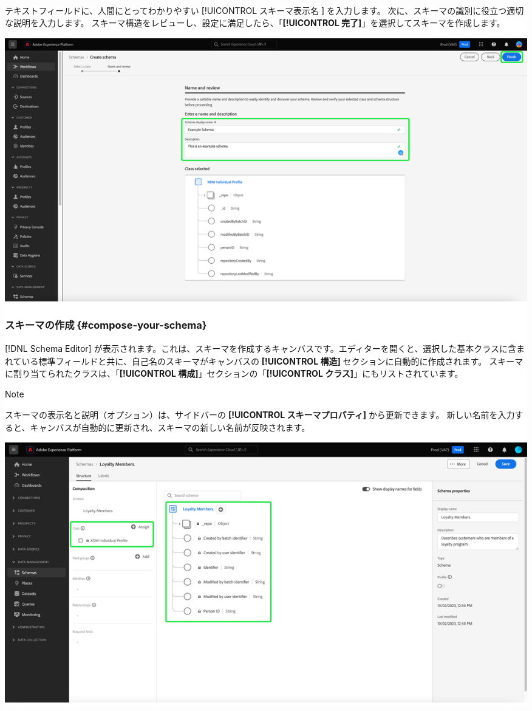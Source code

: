 テキストフィールドに、人間にとってわかりやすい [!UICONTROL &#x200B; スキーマ表示名 &#x200B;] を入力します。 次に、スキーマの識別に役立つ適切な説明を入力します。 スキーマ構造をレビューし、設定に満足したら、「**[!UICONTROL 完了]**」を選択してスキーマを作成します。

![[!UICONTROL &#x200B; スキーマ表示名 &#x200B;]、[!UICONTROL &#x200B; 説明 &#x200B;]、および [!UICONTROL &#x200B; 完了 &#x200B;] がハイライト表示された [!UICONTROL &#x200B; スキーマを作成 &#x200B;] ワークフローの [!UICONTROL &#x200B; 名前とレビュー &#x200B;] セクション ](../images/ui/resources/schemas/name-and-review.png)

### スキーマの作成 {#compose-your-schema}

[!DNL Schema Editor] が表示されます。これは、スキーマを作成するキャンバスです。エディターを開くと、選択した基本クラスに含まれている標準フィールドと共に、自己名のスキーマがキャンバスの **[!UICONTROL 構造]** セクションに自動的に作成されます。 スキーマに割り当てられたクラスは、「**[!UICONTROL 構成]**」セクションの「**[!UICONTROL クラス]**」にもリストされています。

>[!NOTE]
>
>スキーマの表示名と説明（オプション）は、サイドバーの **[!UICONTROL スキーマプロパティ]** から更新できます。 新しい名前を入力すると、キャンバスが自動的に更新され、スキーマの新しい名前が反映されます。

![ 基本クラスとスキーマ図がハイライト表示されたスキーマエディター。](../images/tutorials/create-schema/loyalty-members-schema-editor.png)
